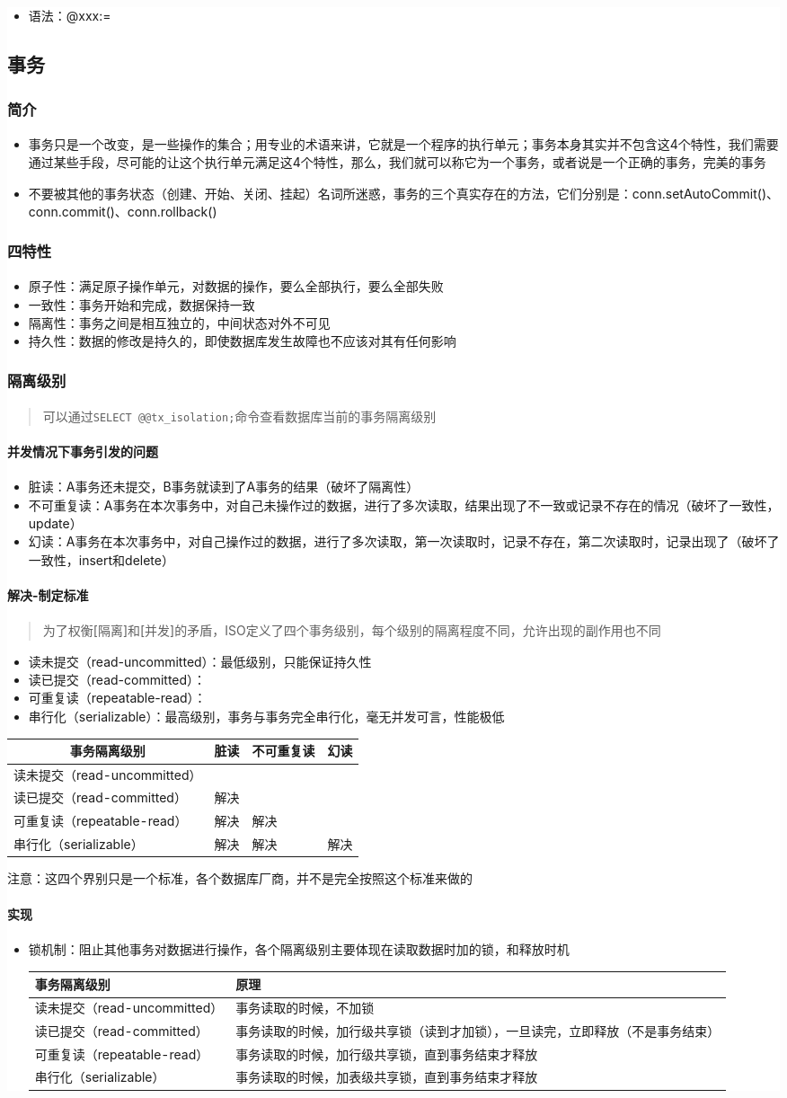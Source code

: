 - 语法：@xxx:=

## 事务

### 简介

- 事务只是一个改变，是一些操作的集合；用专业的术语来讲，它就是一个程序的执行单元；事务本身其实并不包含这4个特性，我们需要通过某些手段，尽可能的让这个执行单元满足这4个特性，那么，我们就可以称它为一个事务，或者说是一个正确的事务，完美的事务

- 不要被其他的事务状态（创建、开始、关闭、挂起）名词所迷惑，事务的三个真实存在的方法，它们分别是：conn.setAutoCommit()、conn.commit()、conn.rollback()

### 四特性

- 原子性：满足原子操作单元，对数据的操作，要么全部执行，要么全部失败
- 一致性：事务开始和完成，数据保持一致
- 隔离性：事务之间是相互独立的，中间状态对外不可见
- 持久性：数据的修改是持久的，即使数据库发生故障也不应该对其有任何影响

### 隔离级别

>  可以通过`SELECT @@tx_isolation;`命令查看数据库当前的事务隔离级别

#### 并发情况下事务引发的问题

- 脏读：A事务还未提交，B事务就读到了A事务的结果（破坏了隔离性）
- 不可重复读：A事务在本次事务中，对自己未操作过的数据，进行了多次读取，结果出现了不一致或记录不存在的情况（破坏了一致性，update）
- 幻读：A事务在本次事务中，对自己操作过的数据，进行了多次读取，第一次读取时，记录不存在，第二次读取时，记录出现了（破坏了一致性，insert和delete）

#### 解决-制定标准

> 为了权衡[隔离]和[并发]的矛盾，ISO定义了四个事务级别，每个级别的隔离程度不同，允许出现的副作用也不同

- 读未提交（read-uncommitted）：最低级别，只能保证持久性
- 读已提交（read-committed）：
- 可重复读（repeatable-read）：
- 串行化（serializable）：最高级别，事务与事务完全串行化，毫无并发可言，性能极低

| 事务隔离级别                 | 脏读 | 不可重复读 | 幻读 |
| ---------------------------- | ---- | ---------- | ---- |
| 读未提交（read-uncommitted） |      |            |      |
| 读已提交（read-committed）   | 解决 |            |      |
| 可重复读（repeatable-read）  | 解决 | 解决       |      |
| 串行化（serializable）       | 解决 | 解决       | 解决 |

注意：这四个界别只是一个标准，各个数据库厂商，并不是完全按照这个标准来做的

#### 实现

- 锁机制：阻止其他事务对数据进行操作，各个隔离级别主要体现在读取数据时加的锁，和释放时机

  | 事务隔离级别                 | 原理                                                         |
  | ---------------------------- | ------------------------------------------------------------ |
  | 读未提交（read-uncommitted） | 事务读取的时候，不加锁                                       |
  | 读已提交（read-committed）   | 事务读取的时候，加行级共享锁（读到才加锁），一旦读完，立即释放（不是事务结束） |
  | 可重复读（repeatable-read）  | 事务读取的时候，加行级共享锁，直到事务结束才释放             |
  | 串行化（serializable）       | 事务读取的时候，加表级共享锁，直到事务结束才释放             |


[官方文档]: https://dev.mysql.com/doc/connector-j/8.0/en/connector-j-reference-configuration-properties.html
[微信公众号]: https://mp.weixin.qq.com/s?__biz=MzU5NTgzMDYyMA==&amp;mid=2247488761&amp;idx=1&amp;sn=4909fe1220c6d3cdf762e09766561905&amp;chksm=fe6aa6cac91d2fdcb6a2d61aa0ea8927d3348fb1b29c9356502ec343a8fcaab370a015791582&amp;scene=126&amp;sessionid=1591504903&amp;key=55850329b0c39edb7b515cbb9a50a69bfaf44cacfa71990fad565f4e35dec28d696581116eb0a79974a4fbc1b40d85349f8362f928dc365b8ab6fa8d0f5526488dee15ef8a0b8578fc26dfb5adbde067&amp;ascene=1&amp;uin=MjQzMjg2NTAzMA%3D%3D&amp;devicetype=Windows+10+x64&amp;version=62090070&amp;lang=zh_CN&amp;exportkey=AVO8s81eVVWpDJbHZ5x7YDs%3D&amp;pass_ticket=tSWfkndbTMJy7UxUdd2J66UIpvpKQOW8oIRIcNYmXmcBRwagb%2BJTdjMmaw5wKjWp	"Java 专栏"